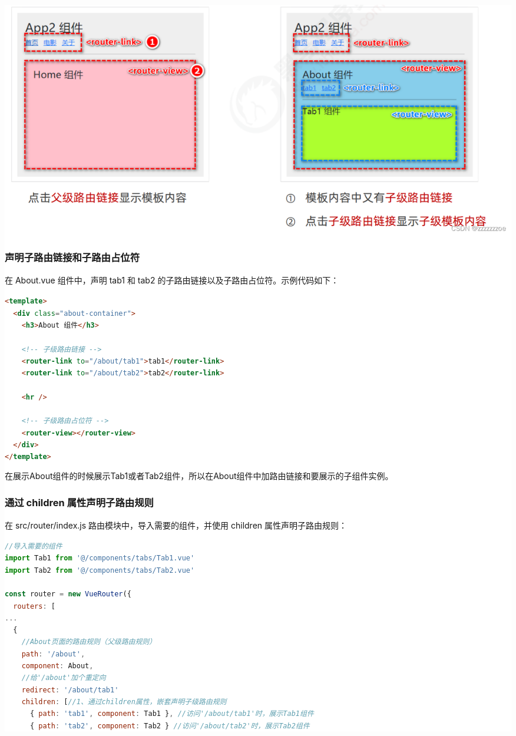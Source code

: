 ![1684050811603](image/23-05-14-路由/1684050811603.png)

### 声明子路由链接和子路由占位符

在 About.vue 组件中，声明 tab1 和 tab2 的子路由链接以及子路由占位符。示例代码如下：

```html
<template>
  <div class="about-container">
    <h3>About 组件</h3>

    <!-- 子级路由链接 -->
    <router-link to="/about/tab1">tab1</router-link>
    <router-link to="/about/tab2">tab2</router-link>

    <hr />

    <!-- 子级路由占位符 -->
    <router-view></router-view>
  </div>
</template>
```

在展示About组件的时候展示Tab1或者Tab2组件，所以在About组件中加路由链接和要展示的子组件实例。

### 通过 children 属性声明子路由规则

在 src/router/index.js 路由模块中，导入需要的组件，并使用 children 属性声明子路由规则：

```javascript
//导入需要的组件
import Tab1 from '@/components/tabs/Tab1.vue'
import Tab2 from '@/components/tabs/Tab2.vue'

const router = new VueRouter({
  routers: [
...
  {
    //About页面的路由规则（父级路由规则）
    path: '/about',
    component: About,
    //给'/about'加个重定向
    redirect: '/about/tab1'
    children: [//1、通过children属性，嵌套声明子级路由规则
      { path: 'tab1', component: Tab1 }, //访问'/about/tab1'时，展示Tab1组件
      { path: 'tab2', component: Tab2 } //访问'/about/tab2'时，展示Tab2组件
```